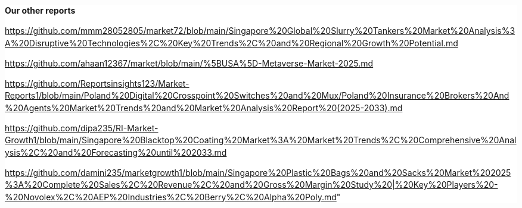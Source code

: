 <strong>Our other reports</strong>

<a href=https://github.com/mmm28052805/market72/blob/main/Singapore%20Global%20Slurry%20Tankers%20Market%20Analysis%3A%20Disruptive%20Technologies%2C%20Key%20Trends%2C%20and%20Regional%20Growth%20Potential.md>https://github.com/mmm28052805/market72/blob/main/Singapore%20Global%20Slurry%20Tankers%20Market%20Analysis%3A%20Disruptive%20Technologies%2C%20Key%20Trends%2C%20and%20Regional%20Growth%20Potential.md</a>

<a href=https://github.com/ahaan12367/market/blob/main/%5BUSA%5D-Metaverse-Market-2025.md>https://github.com/ahaan12367/market/blob/main/%5BUSA%5D-Metaverse-Market-2025.md</a>

<a href=https://github.com/Reportsinsights123/Market-Reports1/blob/main/Poland%20Digital%20Crosspoint%20Switches%20and%20Mux/Poland%20Insurance%20Brokers%20And%20Agents%20Market%20Trends%20and%20Market%20Analysis%20Report%20(2025-2033).md>https://github.com/Reportsinsights123/Market-Reports1/blob/main/Poland%20Digital%20Crosspoint%20Switches%20and%20Mux/Poland%20Insurance%20Brokers%20And%20Agents%20Market%20Trends%20and%20Market%20Analysis%20Report%20(2025-2033).md</a>

<a href=https://github.com/dipa235/RI-Market-Growth1/blob/main/Singapore%20Blacktop%20Coating%20Market%3A%20Market%20Trends%2C%20Comprehensive%20Analysis%2C%20and%20Forecasting%20until%202033.md>https://github.com/dipa235/RI-Market-Growth1/blob/main/Singapore%20Blacktop%20Coating%20Market%3A%20Market%20Trends%2C%20Comprehensive%20Analysis%2C%20and%20Forecasting%20until%202033.md</a>

<a href=https://github.com/damini235/marketgrowth1/blob/main/Singapore%20Plastic%20Bags%20and%20Sacks%20Market%202025%3A%20Complete%20Sales%2C%20Revenue%2C%20and%20Gross%20Margin%20Study%20|%20Key%20Players%20-%20Novolex%2C%20AEP%20Industries%2C%20Berry%2C%20Alpha%20Poly.md>https://github.com/damini235/marketgrowth1/blob/main/Singapore%20Plastic%20Bags%20and%20Sacks%20Market%202025%3A%20Complete%20Sales%2C%20Revenue%2C%20and%20Gross%20Margin%20Study%20|%20Key%20Players%20-%20Novolex%2C%20AEP%20Industries%2C%20Berry%2C%20Alpha%20Poly.md</a>"
